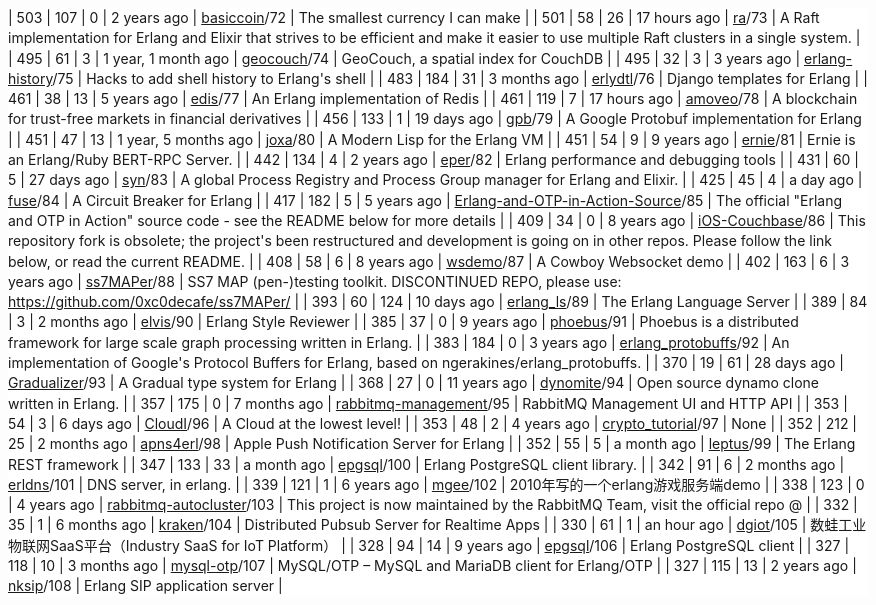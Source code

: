 | 503 | 107 | 0 | 2 years ago | [basiccoin](https://github.com/zack-bitcoin/basiccoin)/72 | The smallest currency I can make |
| 501 | 58 | 26 | 17 hours ago | [ra](https://github.com/rabbitmq/ra)/73 | A Raft implementation for Erlang and Elixir that strives to be efficient and make it easier to use multiple Raft clusters in a single system. |
| 495 | 61 | 3 | 1 year, 1 month ago | [geocouch](https://github.com/couchbase/geocouch)/74 | GeoCouch, a spatial index for CouchDB |
| 495 | 32 | 3 | 3 years ago | [erlang-history](https://github.com/ferd/erlang-history)/75 | Hacks to add shell history to Erlang's shell |
| 483 | 184 | 31 | 3 months ago | [erlydtl](https://github.com/erlydtl/erlydtl)/76 | Django templates for Erlang |
| 461 | 38 | 13 | 5 years ago | [edis](https://github.com/cbd/edis)/77 | An Erlang implementation of Redis |
| 461 | 119 | 7 | 17 hours ago | [amoveo](https://github.com/zack-bitcoin/amoveo)/78 | A blockchain for trust-free markets in financial derivatives |
| 456 | 133 | 1 | 19 days ago | [gpb](https://github.com/tomas-abrahamsson/gpb)/79 | A Google Protobuf implementation for Erlang |
| 451 | 47 | 13 | 1 year, 5 months ago | [joxa](https://github.com/joxa/joxa)/80 | A Modern Lisp for the Erlang VM |
| 451 | 54 | 9 | 9 years ago | [ernie](https://github.com/mojombo/ernie)/81 | Ernie is an Erlang/Ruby BERT-RPC Server. |
| 442 | 134 | 4 | 2 years ago | [eper](https://github.com/massemanet/eper)/82 | Erlang performance and debugging tools |
| 431 | 60 | 5 | 27 days ago | [syn](https://github.com/ostinelli/syn)/83 | A global Process Registry and Process Group manager for Erlang and Elixir. |
| 425 | 45 | 4 | a day ago | [fuse](https://github.com/jlouis/fuse)/84 | A Circuit Breaker for Erlang |
| 417 | 182 | 5 | 5 years ago | [Erlang-and-OTP-in-Action-Source](https://github.com/erlware/Erlang-and-OTP-in-Action-Source)/85 | The official "Erlang and OTP in Action" source code - see the README below for more details |
| 409 | 34 | 0 | 8 years ago | [iOS-Couchbase](https://github.com/couchbaselabs/iOS-Couchbase)/86 | This repository fork is obsolete; the project's been restructured and development is going on in other repos. Please follow the link below, or read the current README. |
| 408 | 58 | 6 | 8 years ago | [wsdemo](https://github.com/ericmoritz/wsdemo)/87 | A Cowboy Websocket demo |
| 402 | 163 | 6 | 3 years ago | [ss7MAPer](https://github.com/ernw/ss7MAPer)/88 | SS7 MAP (pen-)testing toolkit. DISCONTINUED REPO, please use: https://github.com/0xc0decafe/ss7MAPer/ |
| 393 | 60 | 124 | 10 days ago | [erlang_ls](https://github.com/erlang-ls/erlang_ls)/89 | The Erlang Language Server |
| 389 | 84 | 3 | 2 months ago | [elvis](https://github.com/inaka/elvis)/90 | Erlang Style Reviewer |
| 385 | 37 | 0 | 9 years ago | [phoebus](https://github.com/xslogic/phoebus)/91 | Phoebus is a distributed framework for large scale graph processing written in Erlang. |
| 383 | 184 | 0 | 3 years ago | [erlang_protobuffs](https://github.com/basho/erlang_protobuffs)/92 | An implementation of Google's Protocol Buffers for Erlang, based on ngerakines/erlang_protobuffs. |
| 370 | 19 | 61 | 28 days ago | [Gradualizer](https://github.com/josefs/Gradualizer)/93 | A Gradual type system for Erlang |
| 368 | 27 | 0 | 11 years ago | [dynomite](https://github.com/moonpolysoft/dynomite)/94 | Open source dynamo clone written in Erlang. |
| 357 | 175 | 0 | 7 months ago | [rabbitmq-management](https://github.com/rabbitmq/rabbitmq-management)/95 | RabbitMQ Management UI and HTTP API |
| 353 | 54 | 3 | 6 days ago | [CloudI](https://github.com/CloudI/CloudI)/96 | A Cloud at the lowest level! |
| 353 | 48 | 2 | 4 years ago | [crypto_tutorial](https://github.com/joearms/crypto_tutorial)/97 | None |
| 352 | 212 | 25 | 2 months ago | [apns4erl](https://github.com/inaka/apns4erl)/98 | Apple Push Notification Server for Erlang |
| 352 | 55 | 5 | a month ago | [leptus](https://github.com/sinasamavati/leptus)/99 | The Erlang REST framework |
| 347 | 133 | 33 | a month ago | [epgsql](https://github.com/epgsql/epgsql)/100 | Erlang PostgreSQL client library. |
| 342 | 91 | 6 | 2 months ago | [erldns](https://github.com/dnsimple/erldns)/101 | DNS server, in erlang. |
| 339 | 121 | 1 | 6 years ago | [mgee](https://github.com/qingliangcn/mgee)/102 | 2010年写的一个erlang游戏服务端demo |
| 338 | 123 | 0 | 4 years ago | [rabbitmq-autocluster](https://github.com/aweber/rabbitmq-autocluster)/103 | This project is now maintained by the RabbitMQ Team, visit the official repo @ |
| 332 | 35 | 1 | 6 months ago | [kraken](https://github.com/Asana/kraken)/104 | Distributed Pubsub Server for Realtime Apps |
| 330 | 61 | 1 | an hour ago | [dgiot](https://github.com/dgiot/dgiot)/105 | 数蛙工业物联网SaaS平台（Industry SaaS for IoT Platform） |
| 328 | 94 | 14 | 9 years ago | [epgsql](https://github.com/wg/epgsql)/106 | Erlang PostgreSQL client |
| 327 | 118 | 10 | 3 months ago | [mysql-otp](https://github.com/mysql-otp/mysql-otp)/107 | MySQL/OTP – MySQL and MariaDB client for Erlang/OTP |
| 327 | 115 | 13 | 2 years ago | [nksip](https://github.com/NetComposer/nksip)/108 | Erlang SIP application server |